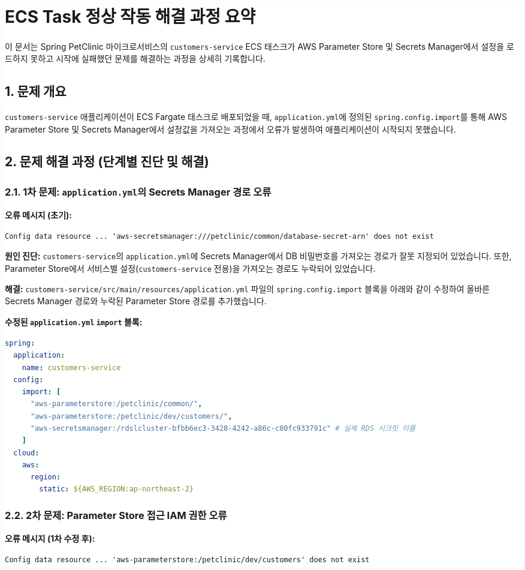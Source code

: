# ECS Task 정상 작동 해결 과정 요약

이 문서는 Spring PetClinic 마이크로서비스의 `customers-service` ECS 태스크가 AWS Parameter Store 및 Secrets Manager에서 설정을 로드하지 못하고 시작에 실패했던 문제를 해결하는 과정을 상세히 기록합니다.

## 1. 문제 개요

`customers-service` 애플리케이션이 ECS Fargate 태스크로 배포되었을 때, `application.yml`에 정의된 `spring.config.import`를 통해 AWS Parameter Store 및 Secrets Manager에서 설정값을 가져오는 과정에서 오류가 발생하여 애플리케이션이 시작되지 못했습니다.

## 2. 문제 해결 과정 (단계별 진단 및 해결)

### 2.1. 1차 문제: `application.yml`의 Secrets Manager 경로 오류

**오류 메시지 (초기):**
```
Config data resource ... 'aws-secretsmanager:///petclinic/common/database-secret-arn' does not exist
```

**원인 진단:**
`customers-service`의 `application.yml`에 Secrets Manager에서 DB 비밀번호를 가져오는 경로가 잘못 지정되어 있었습니다. 또한, Parameter Store에서 서비스별 설정(`customers-service` 전용)을 가져오는 경로도 누락되어 있었습니다.

**해결:**
`customers-service/src/main/resources/application.yml` 파일의 `spring.config.import` 블록을 아래와 같이 수정하여 올바른 Secrets Manager 경로와 누락된 Parameter Store 경로를 추가했습니다.

**수정된 `application.yml` `import` 블록:**
```yaml
spring:
  application:
    name: customers-service
  config:
    import: [
      "aws-parameterstore:/petclinic/common/",
      "aws-parameterstore:/petclinic/dev/customers/",
      "aws-secretsmanager:/rdslcluster-bfbb6ec3-3428-4242-a86c-c80fc933791c" # 실제 RDS 시크릿 이름
    ]
  cloud:
    aws:
      region:
        static: ${AWS_REGION:ap-northeast-2}
```

### 2.2. 2차 문제: Parameter Store 접근 IAM 권한 오류

**오류 메시지 (1차 수정 후):**
```
Config data resource ... 'aws-parameterstore:/petclinic/dev/customers' does not exist
```

